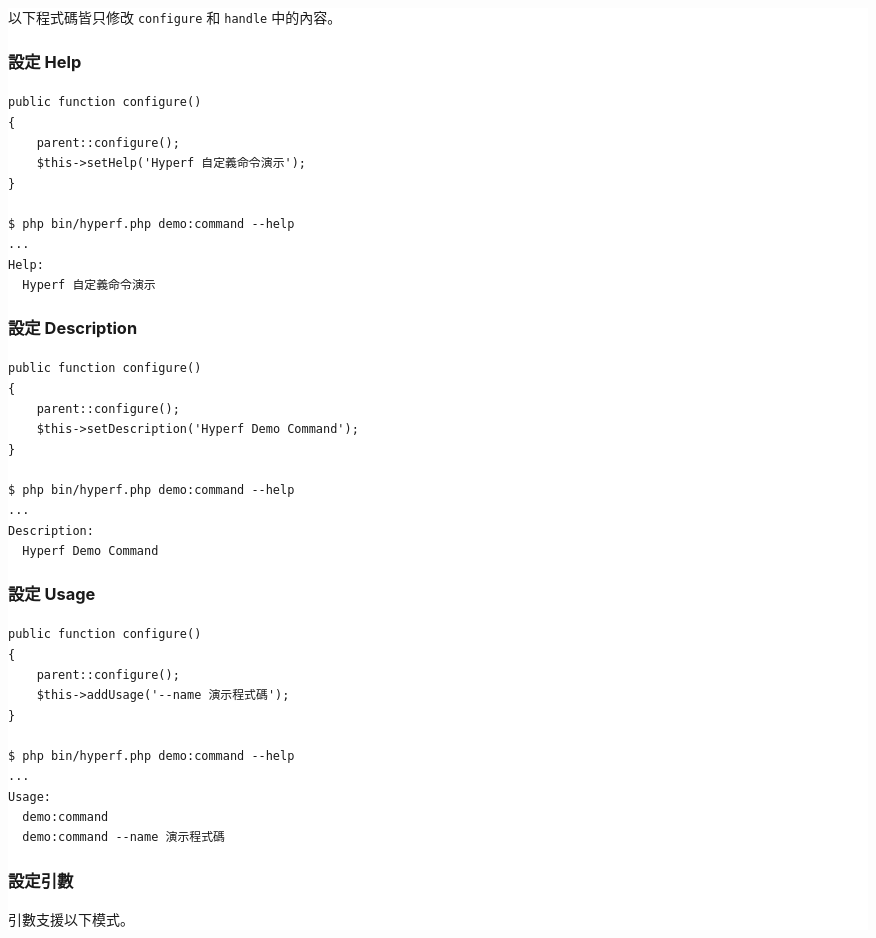 以下程式碼皆只修改 `configure` 和 `handle` 中的內容。

### 設定 Help

```
public function configure()
{
    parent::configure();
    $this->setHelp('Hyperf 自定義命令演示');
}

$ php bin/hyperf.php demo:command --help
...
Help:
  Hyperf 自定義命令演示

```

### 設定 Description

```
public function configure()
{
    parent::configure();
    $this->setDescription('Hyperf Demo Command');
}

$ php bin/hyperf.php demo:command --help
...
Description:
  Hyperf Demo Command

```

### 設定 Usage

```
public function configure()
{
    parent::configure();
    $this->addUsage('--name 演示程式碼');
}

$ php bin/hyperf.php demo:command --help
...
Usage:
  demo:command
  demo:command --name 演示程式碼
```

### 設定引數

引數支援以下模式。
